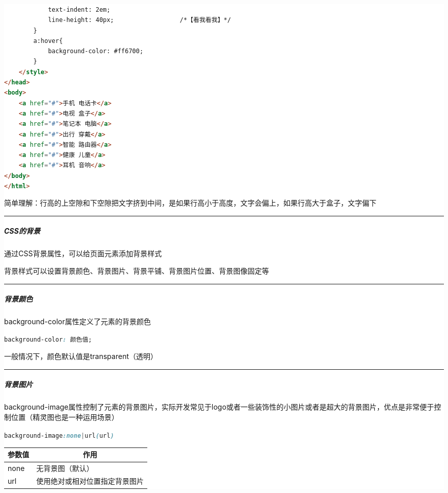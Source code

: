 ~~~HTML
            text-indent: 2em;
            line-height: 40px;                  /*【看我看我】*/
        }
        a:hover{
            background-color: #ff6700;
        }
    </style>
</head>
<body>
    <a href="#">手机 电话卡</a>
    <a href="#">电视 盒子</a>
    <a href="#">笔记本 电脑</a>
    <a href="#">出行 穿戴</a>
    <a href="#">智能 路由器</a>
    <a href="#">健康 儿童</a>
    <a href="#">耳机 音响</a>
</body>
</html>
~~~

简单理解：行高的上空隙和下空隙把文字挤到中间，是如果行高小于高度，文字会偏上，如果行高大于盒子，文字偏下

---

##### CSS的背景

通过CSS背景属性，可以给页面元素添加背景样式

背景样式可以设置背景颜色、背景图片、背景平铺、背景图片位置、背景图像固定等

---

##### 背景颜色

background-color属性定义了元素的背景颜色

~~~CSS
background-color: 颜色值;
~~~

一般情况下，颜色默认值是transparent（透明）

---

##### 背景图片

background-image属性控制了元素的背景图片，实际开发常见于logo或者一些装饰性的小图片或者是超大的背景图片，优点是非常便于控制位置（精灵图也是一种运用场景）

~~~CSS
background-image:none|url(url)
~~~

| 参数值 | 作用                           |
| ------ | ------------------------------ |
| none   | 无背景图（默认）               |
| url    | 使用绝对或相对位置指定背景图片 |
